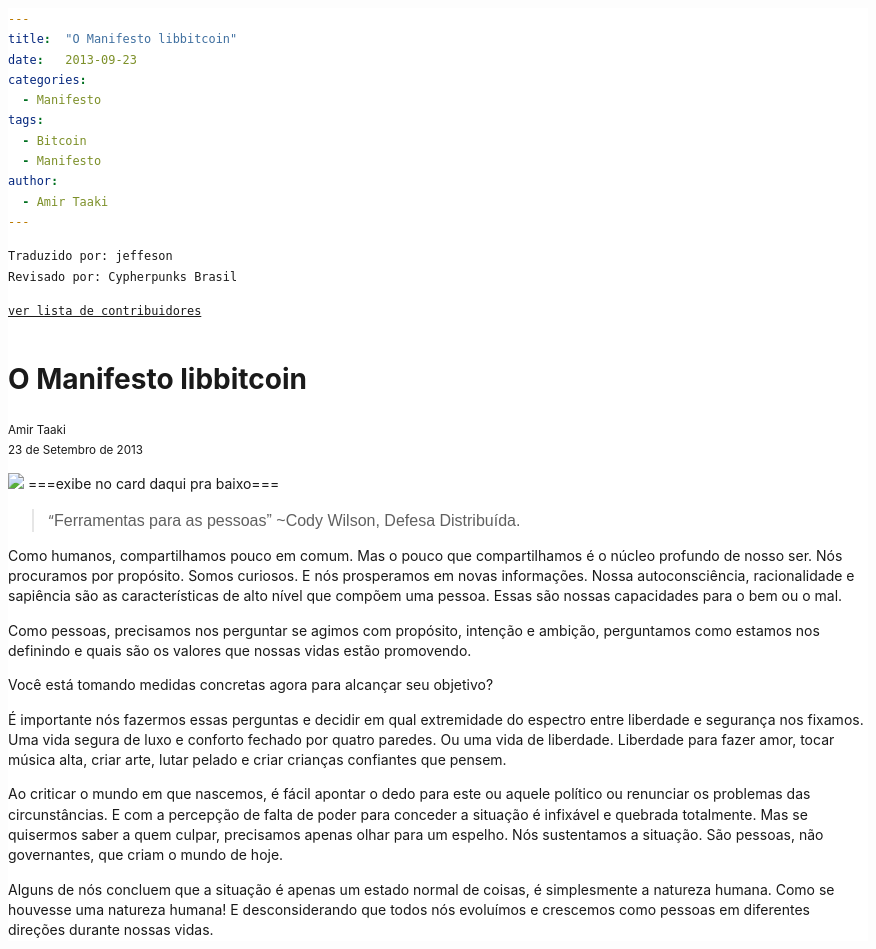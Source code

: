 ```yaml
---
title:  "O Manifesto libbitcoin"
date:   2013-09-23
categories: 
  - Manifesto
tags:
  - Bitcoin
  - Manifesto
author:
  - Amir Taaki
---
```


```
Traduzido por: jeffeson
Revisado por: Cypherpunks Brasil
```
[```ver lista de contribuidores```](/about/#contribuidores)

# O Manifesto libbitcoin  
<small>Amir Taaki  
23 de Setembro de 2013</small>


![](https://cypherpunks.com.br/wp-content/uploads/2018/10/img26.jpg)
===exibe no card daqui pra baixo===

> “<span style="font-family: Arial, sans-serif;"><span style="font-size: medium;">Ferramentas para as pessoas” ~Cody Wilson, Defesa Distribuída.</span></span>

Como humanos, compartilhamos pouco em comum. Mas o pouco que compartilhamos é o núcleo profundo de nosso ser. Nós procuramos por propósito. Somos curiosos. E nós prosperamos em novas informações. Nossa autoconsciência, racionalidade e sapiência são as características de alto nível que compõem uma pessoa. Essas são nossas capacidades para o bem ou o mal.

Como pessoas, precisamos nos perguntar se agimos com propósito, intenção e ambição, perguntamos como estamos nos definindo e quais são os valores que nossas vidas estão promovendo.

Você está tomando medidas concretas agora para alcançar seu objetivo?

É importante nós fazermos essas perguntas e decidir em qual extremidade do espectro entre liberdade e segurança nos fixamos. Uma vida segura de luxo e conforto fechado por quatro paredes. Ou uma vida de liberdade. Liberdade para fazer amor, tocar música alta, criar arte, lutar pelado e criar crianças confiantes que pensem.

Ao criticar o mundo em que nascemos, é fácil apontar o dedo para este ou aquele político ou renunciar os problemas das circunstâncias. E com a percepção de falta de poder para conceder a situação é infixável e quebrada totalmente. Mas se quisermos saber a quem culpar, precisamos apenas olhar para um espelho. Nós sustentamos a situação. São pessoas, não governantes, que criam o mundo de hoje.

Alguns de nós concluem que a situação é apenas um estado normal de coisas, é simplesmente a natureza humana. Como se houvesse uma natureza humana! E desconsiderando que todos nós evoluímos e crescemos como pessoas em diferentes direções durante nossas vidas.
